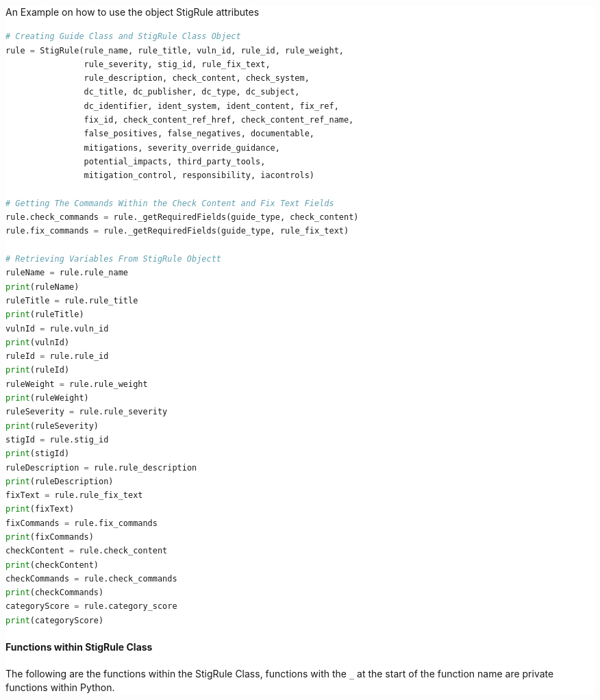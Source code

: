 An Example on how to use the object StigRule attributes

```py
# Creating Guide Class and StigRule Class Object
rule = StigRule(rule_name, rule_title, vuln_id, rule_id, rule_weight,
                rule_severity, stig_id, rule_fix_text,
                rule_description, check_content, check_system,
                dc_title, dc_publisher, dc_type, dc_subject,
                dc_identifier, ident_system, ident_content, fix_ref,
                fix_id, check_content_ref_href, check_content_ref_name,
                false_positives, false_negatives, documentable,
                mitigations, severity_override_guidance,
                potential_impacts, third_party_tools,
                mitigation_control, responsibility, iacontrols)

# Getting The Commands Within the Check Content and Fix Text Fields
rule.check_commands = rule._getRequiredFields(guide_type, check_content)
rule.fix_commands = rule._getRequiredFields(guide_type, rule_fix_text)

# Retrieving Variables From StigRule Objectt
ruleName = rule.rule_name
print(ruleName)
ruleTitle = rule.rule_title
print(ruleTitle)
vulnId = rule.vuln_id
print(vulnId)
ruleId = rule.rule_id
print(ruleId)
ruleWeight = rule.rule_weight
print(ruleWeight)
ruleSeverity = rule.rule_severity
print(ruleSeverity)
stigId = rule.stig_id
print(stigId)
ruleDescription = rule.rule_description
print(ruleDescription)
fixText = rule.rule_fix_text
print(fixText)
fixCommands = rule.fix_commands
print(fixCommands)
checkContent = rule.check_content
print(checkContent)
checkCommands = rule.check_commands
print(checkCommands)
categoryScore = rule.category_score
print(categoryScore)
```

#### Functions within StigRule Class

The following are the functions within the StigRule Class, functions with the `_` at the start of the function name are private functions within Python. 
